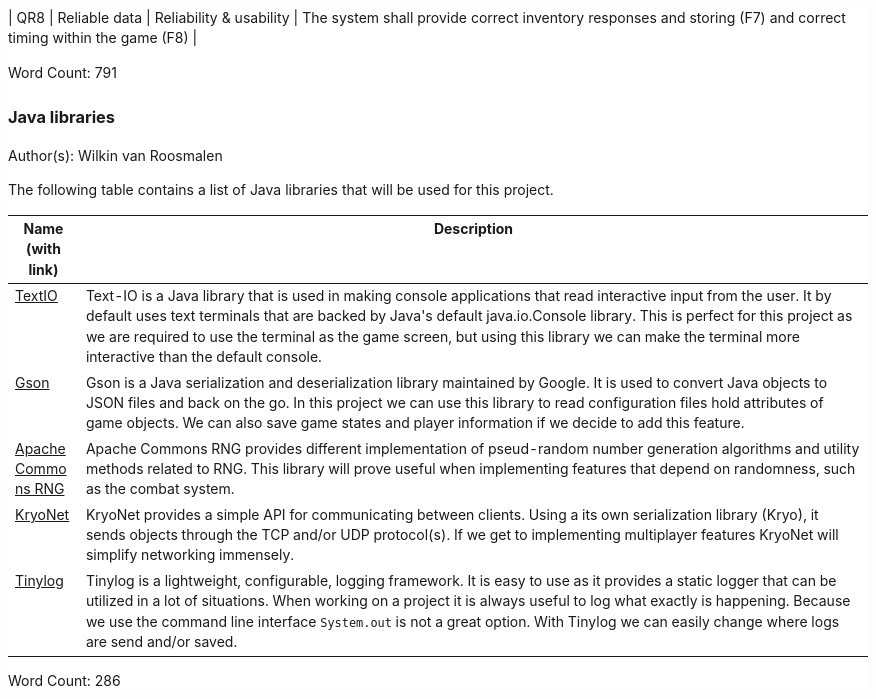 | QR8  | Reliable data  | Reliability & usability | The system shall provide correct inventory responses and storing (F7) and correct timing within the game (F8) |

Word Count: 791

### Java libraries
Author(s): Wilkin van Roosmalen

The following table contains a list of Java libraries that will be used for this project.

| Name (with link) | Description  |
|---|---|
| [TextIO](https://text-io.beryx.org/releases/latest/) | Text-IO is a Java library that is used in making console applications that read interactive input from the user. It by default uses text terminals that are backed by Java's default java.io.Console library. This is perfect for this project as  we are required to use the terminal as the game screen, but using this library we can make the terminal more interactive than the default console. |
| [Gson](https://github.com/google/gson) | Gson is a Java serialization and deserialization library maintained by Google. It is used to convert Java objects to JSON files and back on the go.  In this project we can use this library to read configuration files hold attributes of game objects. We can also save game states and player information if we decide to add this feature. |
| [Apache Commons RNG](https://commons.apache.org/proper/commons-rng/) | Apache Commons RNG provides different implementation of pseud-random number generation algorithms and utility methods related to RNG. This library will prove useful when implementing features that depend on randomness, such as the combat system. |
| [KryoNet](https://github.com/EsotericSoftware/kryonet) | KryoNet provides a simple API for communicating between clients. Using a its own serialization library (Kryo), it sends objects through the TCP and/or UDP protocol(s). If we get to implementing multiplayer features KryoNet will simplify networking immensely. |
| [Tinylog](https://tinylog.org/v2/) | Tinylog is a lightweight, configurable, logging framework. It is easy to use as it provides a static logger that can be utilized in a lot of situations. When working on a project it is always useful to log what exactly is happening. Because we use the command line interface `System.out` is not a great option. With Tinylog we can easily change where logs are send and/or saved. |

Word Count: 286
